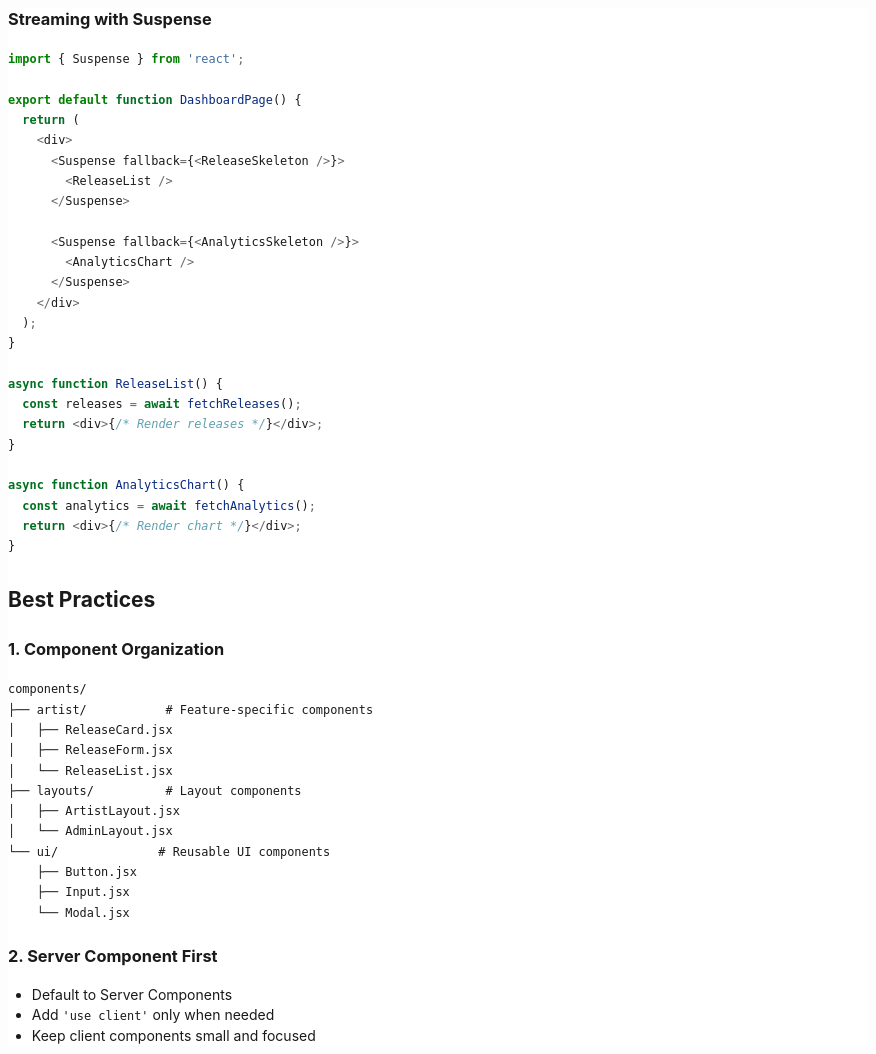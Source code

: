 ### Streaming with Suspense
```javascript
import { Suspense } from 'react';

export default function DashboardPage() {
  return (
    <div>
      <Suspense fallback={<ReleaseSkeleton />}>
        <ReleaseList />
      </Suspense>

      <Suspense fallback={<AnalyticsSkeleton />}>
        <AnalyticsChart />
      </Suspense>
    </div>
  );
}

async function ReleaseList() {
  const releases = await fetchReleases();
  return <div>{/* Render releases */}</div>;
}

async function AnalyticsChart() {
  const analytics = await fetchAnalytics();
  return <div>{/* Render chart */}</div>;
}
```

## Best Practices

### 1. Component Organization
```
components/
├── artist/           # Feature-specific components
│   ├── ReleaseCard.jsx
│   ├── ReleaseForm.jsx
│   └── ReleaseList.jsx
├── layouts/          # Layout components
│   ├── ArtistLayout.jsx
│   └── AdminLayout.jsx
└── ui/              # Reusable UI components
    ├── Button.jsx
    ├── Input.jsx
    └── Modal.jsx
```

### 2. Server Component First
- Default to Server Components
- Add `'use client'` only when needed
- Keep client components small and focused
